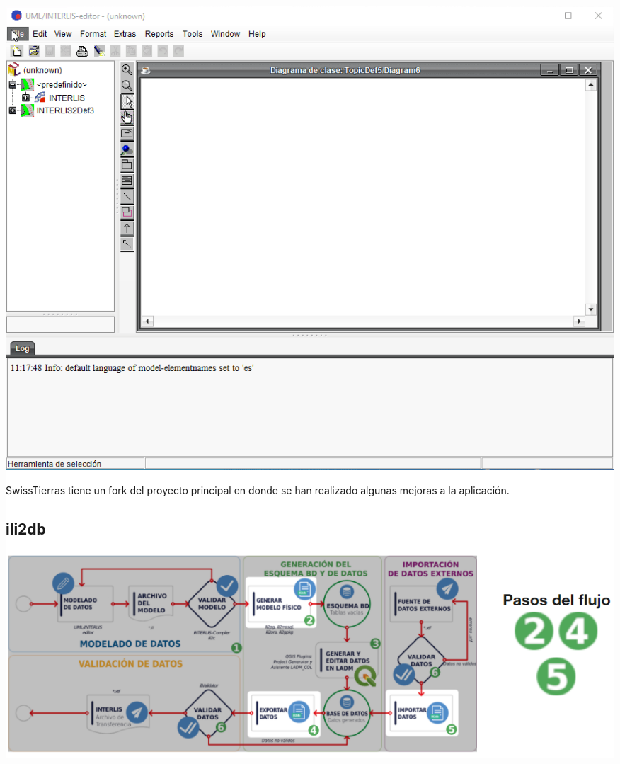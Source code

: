 <a class="" data-lightbox="Interfaz de Uml editor" href="./_static/umleditor.gif" title="Interfaz de Uml editor" data-title="Interfaz de Uml editor"><img src="./_static/umleditor.gif" class="align-center" alt="./_static/umleditor.gif"/></a>

SwissTierras tiene un fork del proyecto principal en donde se han realizado algunas mejoras a la aplicación.

## ili2db

<a class="" data-lightbox="ili2db: Pasos del flujo" href="./_static/ili2db01.png" title="ili2db: Pasos del flujo" data-title="ili2db: Pasos del flujo"><img src="./_static/ili2db01.png" class="align-center" alt="./_static/ili2db01.png"/></a>
